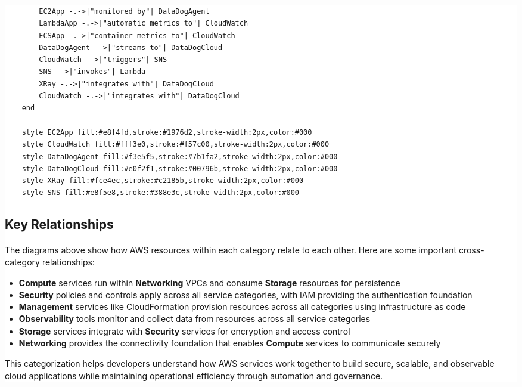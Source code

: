 ```mermaid
        EC2App -.->|"monitored by"| DataDogAgent
        LambdaApp -.->|"automatic metrics to"| CloudWatch
        ECSApp -.->|"container metrics to"| CloudWatch
        DataDogAgent -->|"streams to"| DataDogCloud
        CloudWatch -->|"triggers"| SNS
        SNS -->|"invokes"| Lambda
        XRay -.->|"integrates with"| DataDogCloud
        CloudWatch -.->|"integrates with"| DataDogCloud
    end
    
    style EC2App fill:#e8f4fd,stroke:#1976d2,stroke-width:2px,color:#000
    style CloudWatch fill:#fff3e0,stroke:#f57c00,stroke-width:2px,color:#000
    style DataDogAgent fill:#f3e5f5,stroke:#7b1fa2,stroke-width:2px,color:#000
    style DataDogCloud fill:#e0f2f1,stroke:#00796b,stroke-width:2px,color:#000
    style XRay fill:#fce4ec,stroke:#c2185b,stroke-width:2px,color:#000
    style SNS fill:#e8f5e8,stroke:#388e3c,stroke-width:2px,color:#000
```

## Key Relationships

The diagrams above show how AWS resources within each category relate to each other. Here are some important cross-category relationships:

- **Compute** services run within **Networking** VPCs and consume **Storage** resources for persistence
- **Security** policies and controls apply across all service categories, with IAM providing the authentication foundation
- **Management** services like CloudFormation provision resources across all categories using infrastructure as code
- **Observability** tools monitor and collect data from resources across all service categories
- **Storage** services integrate with **Security** services for encryption and access control
- **Networking** provides the connectivity foundation that enables **Compute** services to communicate securely

This categorization helps developers understand how AWS services work together to build secure, scalable, and observable cloud applications while maintaining operational efficiency through automation and governance.
